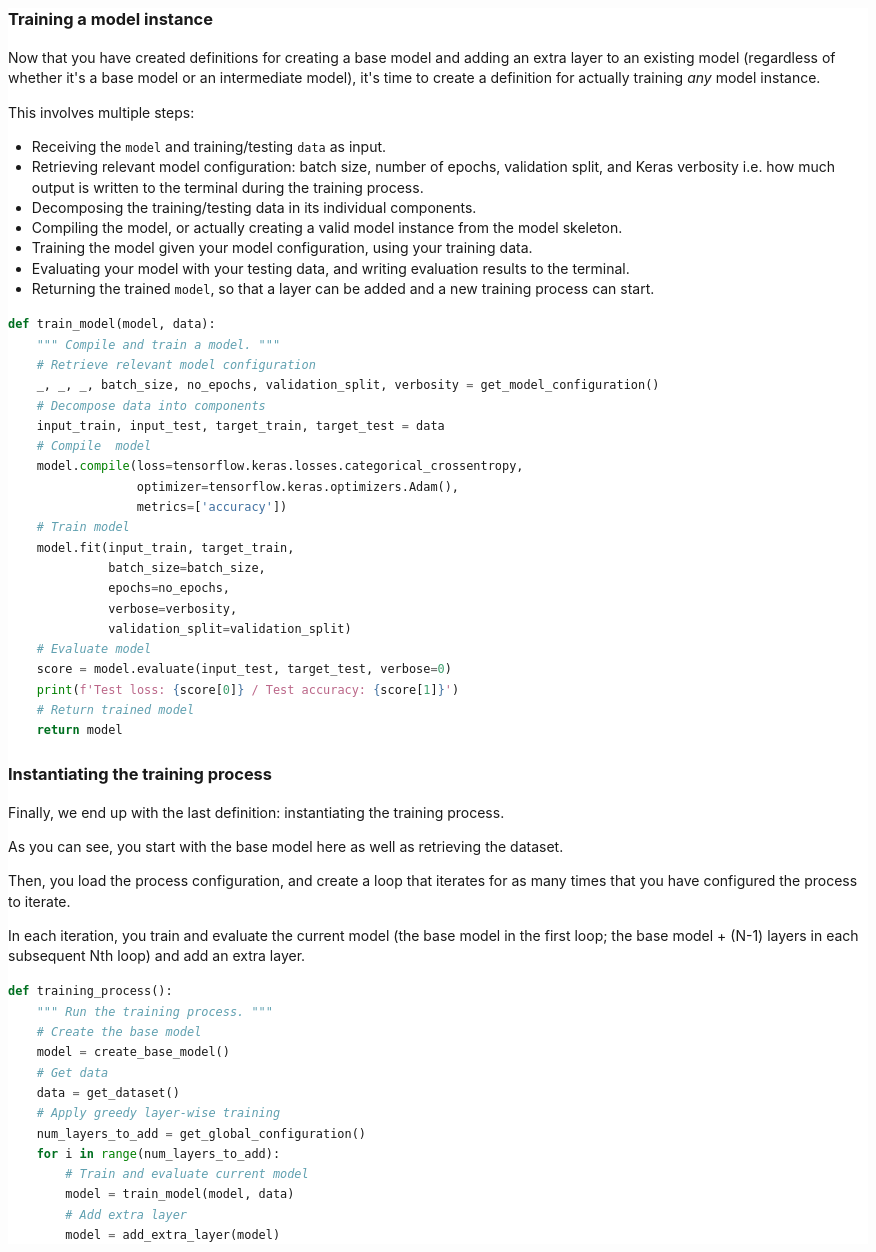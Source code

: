 ### Training a model instance

Now that you have created definitions for creating a base model and adding an extra layer to an existing model (regardless of whether it's a base model or an intermediate model), it's time to create a definition for actually training _any_ model instance.

This involves multiple steps:

- Receiving the `model` and training/testing `data` as input.
- Retrieving relevant model configuration: batch size, number of epochs, validation split, and Keras verbosity i.e. how much output is written to the terminal during the training process.
- Decomposing the training/testing data in its individual components.
- Compiling the model, or actually creating a valid model instance from the model skeleton.
- Training the model given your model configuration, using your training data.
- Evaluating your model with your testing data, and writing evaluation results to the terminal.
- Returning the trained `model`, so that a layer can be added and a new training process can start.

```python
def train_model(model, data):
    """ Compile and train a model. """
    # Retrieve relevant model configuration
    _, _, _, batch_size, no_epochs, validation_split, verbosity = get_model_configuration()
    # Decompose data into components
    input_train, input_test, target_train, target_test = data
    # Compile  model
    model.compile(loss=tensorflow.keras.losses.categorical_crossentropy,
                  optimizer=tensorflow.keras.optimizers.Adam(),
                  metrics=['accuracy'])
    # Train model
    model.fit(input_train, target_train,
              batch_size=batch_size,
              epochs=no_epochs,
              verbose=verbosity,
              validation_split=validation_split)
    # Evaluate model
    score = model.evaluate(input_test, target_test, verbose=0)
    print(f'Test loss: {score[0]} / Test accuracy: {score[1]}')
    # Return trained model
    return model
```

### Instantiating the training process

Finally, we end up with the last definition: instantiating the training process.

As you can see, you start with the base model here as well as retrieving the dataset.

Then, you load the process configuration, and create a loop that iterates for as many times that you have configured the process to iterate.

In each iteration, you train and evaluate the current model (the base model in the first loop; the base model + (N-1) layers in each subsequent Nth loop) and add an extra layer.

```python
def training_process():
    """ Run the training process. """
    # Create the base model
    model = create_base_model()
    # Get data
    data = get_dataset()
    # Apply greedy layer-wise training
    num_layers_to_add = get_global_configuration()
    for i in range(num_layers_to_add):
        # Train and evaluate current model
        model = train_model(model, data)
        # Add extra layer
        model = add_extra_layer(model)
```